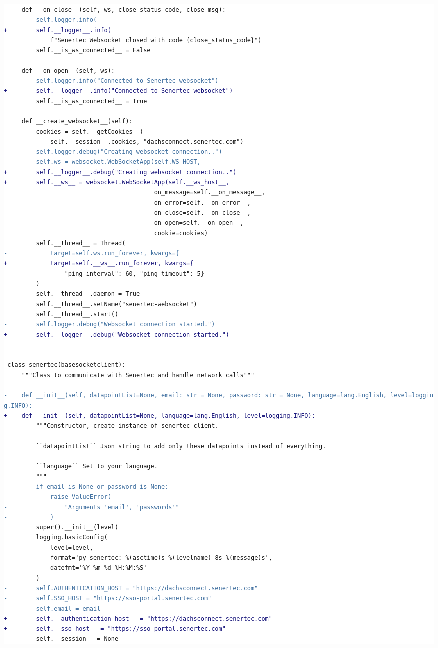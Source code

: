 ```diff
     def __on_close__(self, ws, close_status_code, close_msg):
-        self.logger.info(
+        self.__logger__.info(
             f"Senertec Websocket closed with code {close_status_code}")
         self.__is_ws_connected__ = False
 
     def __on_open__(self, ws):
-        self.logger.info("Connected to Senertec websocket")
+        self.__logger__.info("Connected to Senertec websocket")
         self.__is_ws_connected__ = True
 
     def __create_websocket__(self):
         cookies = self.__getCookies__(
             self.__session__.cookies, "dachsconnect.senertec.com")
-        self.logger.debug("Creating websocket connection..")
-        self.ws = websocket.WebSocketApp(self.WS_HOST,
+        self.__logger__.debug("Creating websocket connection..")
+        self.__ws__ = websocket.WebSocketApp(self.__ws_host__,
                                          on_message=self.__on_message__,
                                          on_error=self.__on_error__,
                                          on_close=self.__on_close__,
                                          on_open=self.__on_open__,
                                          cookie=cookies)
         self.__thread__ = Thread(
-            target=self.ws.run_forever, kwargs={
+            target=self.__ws__.run_forever, kwargs={
                 "ping_interval": 60, "ping_timeout": 5}
         )
         self.__thread__.daemon = True
         self.__thread__.setName("senertec-websocket")
         self.__thread__.start()
-        self.logger.debug("Websocket connection started.")
+        self.__logger__.debug("Websocket connection started.")
 
 
 class senertec(basesocketclient):
     """Class to communicate with Senertec and handle network calls"""
 
-    def __init__(self, datapointList=None, email: str = None, password: str = None, language=lang.English, level=logging.INFO):
+    def __init__(self, datapointList=None, language=lang.English, level=logging.INFO):
         """Constructor, create instance of senertec client.
 
         ``datapointList`` Json string to add only these datapoints instead of everything.
 
         ``language`` Set to your language.
         """
-        if email is None or password is None:
-            raise ValueError(
-                "Arguments 'email', 'passwords'"
-            )
         super().__init__(level)
         logging.basicConfig(
             level=level,
             format='py-senertec: %(asctime)s %(levelname)-8s %(message)s',
             datefmt='%Y-%m-%d %H:%M:%S'
         )
-        self.AUTHENTICATION_HOST = "https://dachsconnect.senertec.com"
-        self.SSO_HOST = "https://sso-portal.senertec.com"
-        self.email = email
+        self.__authentication_host__ = "https://dachsconnect.senertec.com"
+        self.__sso_host__ = "https://sso-portal.senertec.com"
         self.__session__ = None
```